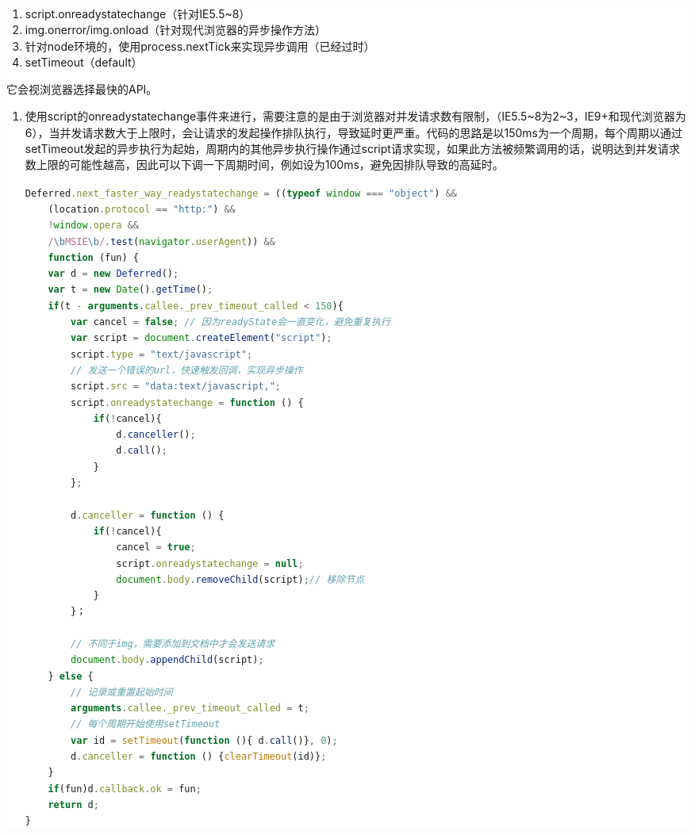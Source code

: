 1. script.onreadystatechange（针对IE5.5~8）
2. img.onerror/img.onload（针对现代浏览器的异步操作方法）
3. 针对node环境的，使用process.nextTick来实现异步调用（已经过时）
4. setTimeout（default）

它会视浏览器选择最快的API。

1. 使用script的onreadystatechange事件来进行，需要注意的是由于浏览器对并发请求数有限制，（IE5.5~8为2~3，IE9+和现代浏览器为6），当并发请求数大于上限时，会让请求的发起操作排队执行，导致延时更严重。代码的思路是以150ms为一个周期，每个周期以通过setTimeout发起的异步执行为起始，周期内的其他异步执行操作通过script请求实现，如果此方法被频繁调用的话，说明达到并发请求数上限的可能性越高，因此可以下调一下周期时间，例如设为100ms，避免因排队导致的高延时。

    ```javascript
    Deferred.next_faster_way_readystatechange = ((typeof window === "object") && 
        (location.protocol == "http:") && 
        !window.opera &&
        /\bMSIE\b/.test(navigator.userAgent)) &&
        function (fun) {
        var d = new Deferred();
        var t = new Date().getTime();
        if(t - arguments.callee._prev_timeout_called < 150){
            var cancel = false; // 因为readyState会一直变化，避免重复执行
            var script = document.createElement("script");
            script.type = "text/javascript";
            // 发送一个错误的url，快速触发回调，实现异步操作
            script.src = "data:text/javascript,";
            script.onreadystatechange = function () {
                if(!cancel){
                    d.canceller();
                    d.call();
                }
            };

            d.canceller = function () {
                if(!cancel){
                    cancel = true;
                    script.onreadystatechange = null;
                    document.body.removeChild(script);// 移除节点
                }
            }；

            // 不同于img，需要添加到文档中才会发送请求
            document.body.appendChild(script);
        } else {
            // 记录或重置起始时间
            arguments.callee._prev_timeout_called = t; 
            // 每个周期开始使用setTimeout
            var id = setTimeout(function (){ d.call()}, 0);
            d.canceller = function () {clearTimeout(id)};
        }
        if(fun)d.callback.ok = fun;
        return d;
    }
    ```
